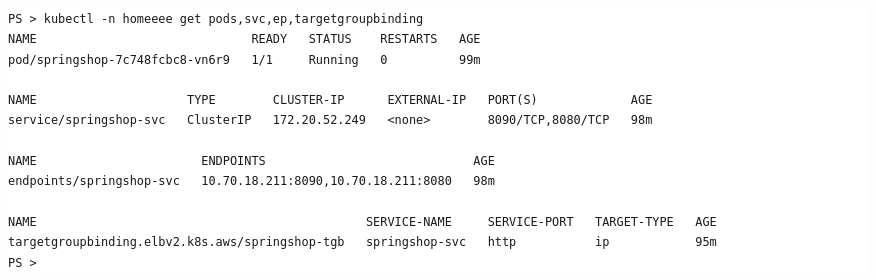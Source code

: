 ```
```

```
PS > kubectl -n homeeee get pods,svc,ep,targetgroupbinding 
NAME                              READY   STATUS    RESTARTS   AGE
pod/springshop-7c748fcbc8-vn6r9   1/1     Running   0          99m

NAME                     TYPE        CLUSTER-IP      EXTERNAL-IP   PORT(S)             AGE
service/springshop-svc   ClusterIP   172.20.52.249   <none>        8090/TCP,8080/TCP   98m

NAME                       ENDPOINTS                             AGE
endpoints/springshop-svc   10.70.18.211:8090,10.70.18.211:8080   98m

NAME                                              SERVICE-NAME     SERVICE-PORT   TARGET-TYPE   AGE
targetgroupbinding.elbv2.k8s.aws/springshop-tgb   springshop-svc   http           ip            95m
PS > 
```